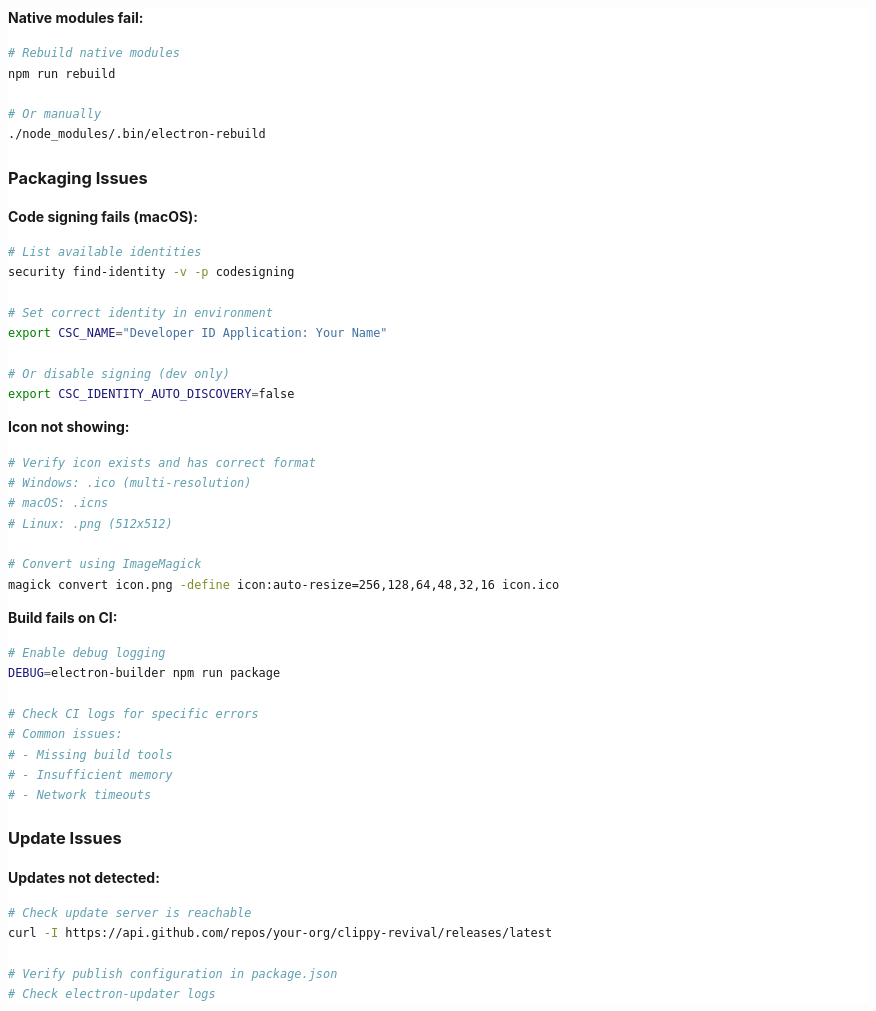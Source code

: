 **Native modules fail:**
```bash
# Rebuild native modules
npm run rebuild

# Or manually
./node_modules/.bin/electron-rebuild
```

### Packaging Issues

**Code signing fails (macOS):**
```bash
# List available identities
security find-identity -v -p codesigning

# Set correct identity in environment
export CSC_NAME="Developer ID Application: Your Name"

# Or disable signing (dev only)
export CSC_IDENTITY_AUTO_DISCOVERY=false
```

**Icon not showing:**
```bash
# Verify icon exists and has correct format
# Windows: .ico (multi-resolution)
# macOS: .icns
# Linux: .png (512x512)

# Convert using ImageMagick
magick convert icon.png -define icon:auto-resize=256,128,64,48,32,16 icon.ico
```

**Build fails on CI:**
```bash
# Enable debug logging
DEBUG=electron-builder npm run package

# Check CI logs for specific errors
# Common issues:
# - Missing build tools
# - Insufficient memory
# - Network timeouts
```

### Update Issues

**Updates not detected:**
```bash
# Check update server is reachable
curl -I https://api.github.com/repos/your-org/clippy-revival/releases/latest

# Verify publish configuration in package.json
# Check electron-updater logs
```
